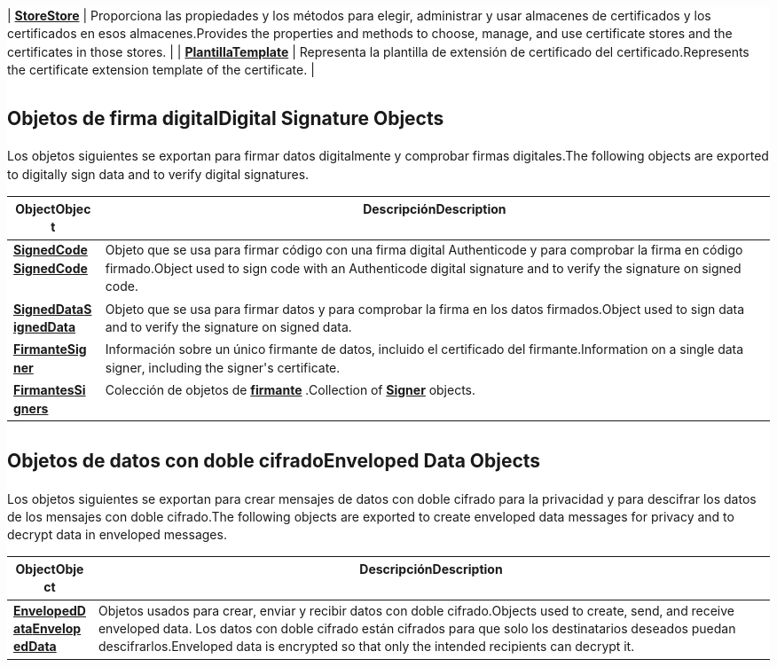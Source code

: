 | [<span data-ttu-id="d78c4-138">**Store**</span><span class="sxs-lookup"><span data-stu-id="d78c4-138">**Store**</span></span>](store.md)                             | <span data-ttu-id="d78c4-139">Proporciona las propiedades y los métodos para elegir, administrar y usar almacenes de certificados y los certificados en esos almacenes.</span><span class="sxs-lookup"><span data-stu-id="d78c4-139">Provides the properties and methods to choose, manage, and use certificate stores and the certificates in those stores.</span></span> |
| [<span data-ttu-id="d78c4-140">**Plantilla**</span><span class="sxs-lookup"><span data-stu-id="d78c4-140">**Template**</span></span>](template.md)                       | <span data-ttu-id="d78c4-141">Representa la plantilla de extensión de certificado del certificado.</span><span class="sxs-lookup"><span data-stu-id="d78c4-141">Represents the certificate extension template of the certificate.</span></span>                                                       |



 

## <a name="digital-signature-objects"></a><span data-ttu-id="d78c4-142">Objetos de firma digital</span><span class="sxs-lookup"><span data-stu-id="d78c4-142">Digital Signature Objects</span></span>

<span data-ttu-id="d78c4-143">Los objetos siguientes se exportan para firmar datos digitalmente y comprobar firmas digitales.</span><span class="sxs-lookup"><span data-stu-id="d78c4-143">The following objects are exported to digitally sign data and to verify digital signatures.</span></span>



| <span data-ttu-id="d78c4-144">Object</span><span class="sxs-lookup"><span data-stu-id="d78c4-144">Object</span></span>                           | <span data-ttu-id="d78c4-145">Descripción</span><span class="sxs-lookup"><span data-stu-id="d78c4-145">Description</span></span>                                                                                                 |
|----------------------------------|-------------------------------------------------------------------------------------------------------------|
| [<span data-ttu-id="d78c4-146">**SignedCode**</span><span class="sxs-lookup"><span data-stu-id="d78c4-146">**SignedCode**</span></span>](signedcode.md) | <span data-ttu-id="d78c4-147">Objeto que se usa para firmar código con una firma digital Authenticode y para comprobar la firma en código firmado.</span><span class="sxs-lookup"><span data-stu-id="d78c4-147">Object used to sign code with an Authenticode digital signature and to verify the signature on signed code.</span></span> |
| [<span data-ttu-id="d78c4-148">**SignedData**</span><span class="sxs-lookup"><span data-stu-id="d78c4-148">**SignedData**</span></span>](signeddata.md) | <span data-ttu-id="d78c4-149">Objeto que se usa para firmar datos y para comprobar la firma en los datos firmados.</span><span class="sxs-lookup"><span data-stu-id="d78c4-149">Object used to sign data and to verify the signature on signed data.</span></span>                                        |
| [<span data-ttu-id="d78c4-150">**Firmante**</span><span class="sxs-lookup"><span data-stu-id="d78c4-150">**Signer**</span></span>](signer.md)         | <span data-ttu-id="d78c4-151">Información sobre un único firmante de datos, incluido el certificado del firmante.</span><span class="sxs-lookup"><span data-stu-id="d78c4-151">Information on a single data signer, including the signer's certificate.</span></span>                                    |
| [<span data-ttu-id="d78c4-152">**Firmantes**</span><span class="sxs-lookup"><span data-stu-id="d78c4-152">**Signers**</span></span>](signers.md)       | <span data-ttu-id="d78c4-153">Colección de objetos de [**firmante**](signer.md) .</span><span class="sxs-lookup"><span data-stu-id="d78c4-153">Collection of [**Signer**](signer.md) objects.</span></span>                                                             |



 

## <a name="enveloped-data-objects"></a><span data-ttu-id="d78c4-154">Objetos de datos con doble cifrado</span><span class="sxs-lookup"><span data-stu-id="d78c4-154">Enveloped Data Objects</span></span>

<span data-ttu-id="d78c4-155">Los objetos siguientes se exportan para crear mensajes de datos con doble cifrado para la privacidad y para descifrar los datos de los mensajes con doble cifrado.</span><span class="sxs-lookup"><span data-stu-id="d78c4-155">The following objects are exported to create enveloped data messages for privacy and to decrypt data in enveloped messages.</span></span>



| <span data-ttu-id="d78c4-156">Object</span><span class="sxs-lookup"><span data-stu-id="d78c4-156">Object</span></span>                                 | <span data-ttu-id="d78c4-157">Descripción</span><span class="sxs-lookup"><span data-stu-id="d78c4-157">Description</span></span>                                                                                                                                |
|----------------------------------------|--------------------------------------------------------------------------------------------------------------------------------------------|
| [<span data-ttu-id="d78c4-158">**EnvelopedData**</span><span class="sxs-lookup"><span data-stu-id="d78c4-158">**EnvelopedData**</span></span>](envelopeddata.md) | <span data-ttu-id="d78c4-159">Objetos usados para crear, enviar y recibir datos con doble cifrado.</span><span class="sxs-lookup"><span data-stu-id="d78c4-159">Objects used to create, send, and receive enveloped data.</span></span> <span data-ttu-id="d78c4-160">Los datos con doble cifrado están cifrados para que solo los destinatarios deseados puedan descifrarlos.</span><span class="sxs-lookup"><span data-stu-id="d78c4-160">Enveloped data is encrypted so that only the intended recipients can decrypt it.</span></span> |